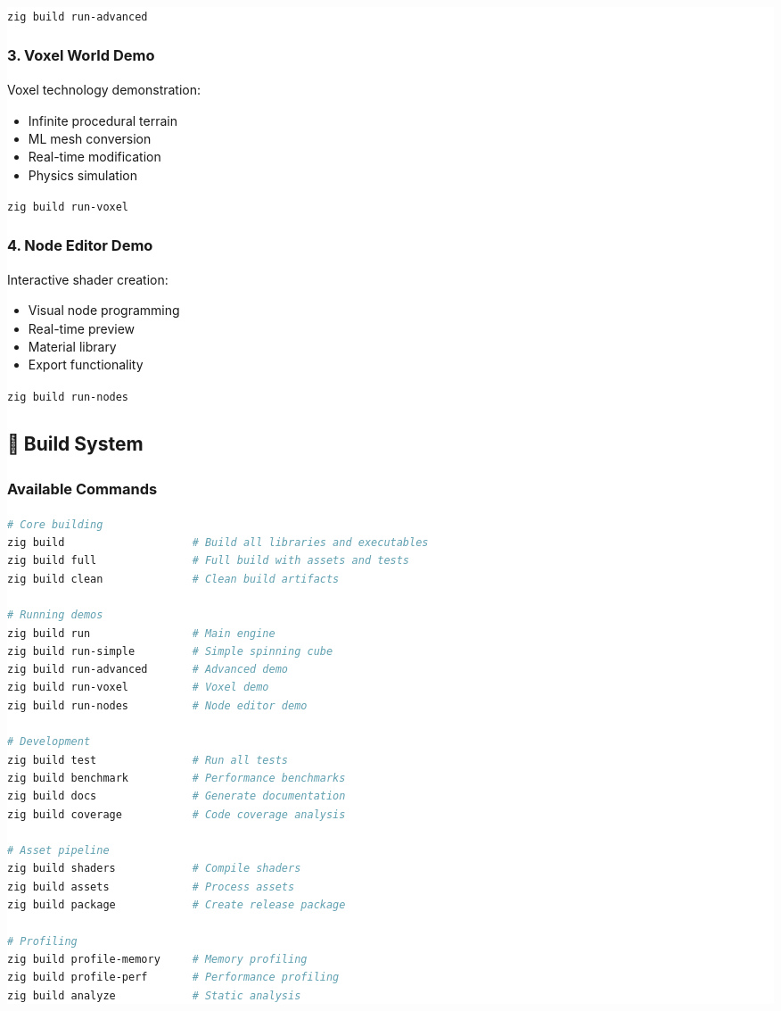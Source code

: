 ```bash
zig build run-advanced
```

### 3. Voxel World Demo
Voxel technology demonstration:
- Infinite procedural terrain
- ML mesh conversion
- Real-time modification
- Physics simulation

```bash
zig build run-voxel
```

### 4. Node Editor Demo
Interactive shader creation:
- Visual node programming
- Real-time preview
- Material library
- Export functionality

```bash
zig build run-nodes
```

## 🔧 Build System

### Available Commands
```bash
# Core building
zig build                    # Build all libraries and executables
zig build full               # Full build with assets and tests
zig build clean              # Clean build artifacts

# Running demos
zig build run                # Main engine
zig build run-simple         # Simple spinning cube
zig build run-advanced       # Advanced demo
zig build run-voxel          # Voxel demo
zig build run-nodes          # Node editor demo

# Development
zig build test               # Run all tests
zig build benchmark          # Performance benchmarks
zig build docs               # Generate documentation
zig build coverage           # Code coverage analysis

# Asset pipeline
zig build shaders            # Compile shaders
zig build assets             # Process assets
zig build package            # Create release package

# Profiling
zig build profile-memory     # Memory profiling
zig build profile-perf       # Performance profiling
zig build analyze            # Static analysis
```
